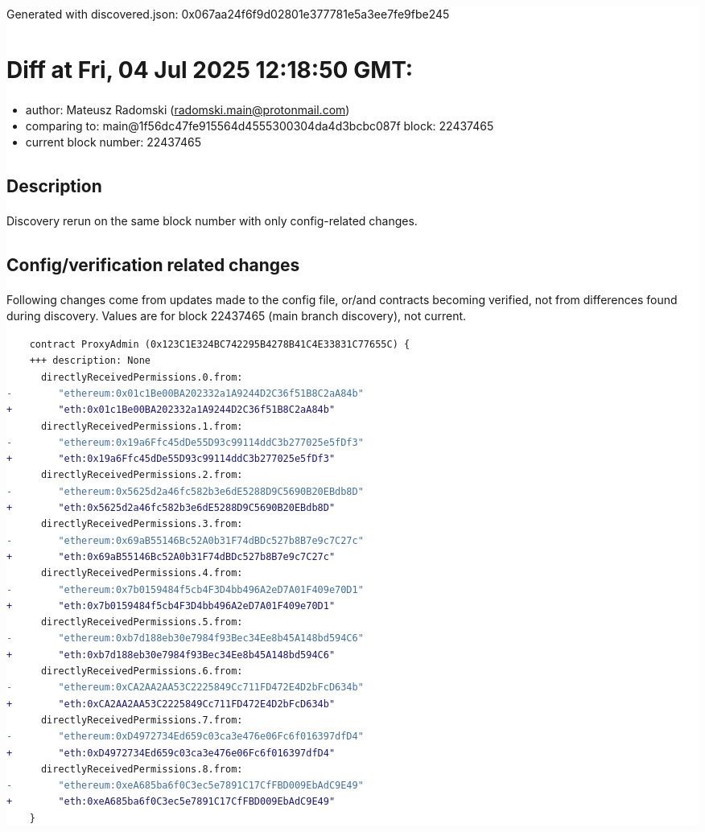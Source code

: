 Generated with discovered.json: 0x067aa24f6f9d02801e377781e5a3ee7fe9fbe245

# Diff at Fri, 04 Jul 2025 12:18:50 GMT:

- author: Mateusz Radomski (<radomski.main@protonmail.com>)
- comparing to: main@1f56dc47fe915564d4555300304da4d3bcbc087f block: 22437465
- current block number: 22437465

## Description

Discovery rerun on the same block number with only config-related changes.

## Config/verification related changes

Following changes come from updates made to the config file,
or/and contracts becoming verified, not from differences found during
discovery. Values are for block 22437465 (main branch discovery), not current.

```diff
    contract ProxyAdmin (0x123C1E324BC742295B4278B41C4E33831C77655C) {
    +++ description: None
      directlyReceivedPermissions.0.from:
-        "ethereum:0x01c1Be00BA202332a1A9244D2C36f51B8C2aA84b"
+        "eth:0x01c1Be00BA202332a1A9244D2C36f51B8C2aA84b"
      directlyReceivedPermissions.1.from:
-        "ethereum:0x19a6Ffc45dDe55D93c99114ddC3b277025e5fDf3"
+        "eth:0x19a6Ffc45dDe55D93c99114ddC3b277025e5fDf3"
      directlyReceivedPermissions.2.from:
-        "ethereum:0x5625d2a46fc582b3e6dE5288D9C5690B20EBdb8D"
+        "eth:0x5625d2a46fc582b3e6dE5288D9C5690B20EBdb8D"
      directlyReceivedPermissions.3.from:
-        "ethereum:0x69aB55146Bc52A0b31F74dBDc527b8B7e9c7C27c"
+        "eth:0x69aB55146Bc52A0b31F74dBDc527b8B7e9c7C27c"
      directlyReceivedPermissions.4.from:
-        "ethereum:0x7b0159484f5cb4F3D4bb496A2eD7A01F409e70D1"
+        "eth:0x7b0159484f5cb4F3D4bb496A2eD7A01F409e70D1"
      directlyReceivedPermissions.5.from:
-        "ethereum:0xb7d188eb30e7984f93Bec34Ee8b45A148bd594C6"
+        "eth:0xb7d188eb30e7984f93Bec34Ee8b45A148bd594C6"
      directlyReceivedPermissions.6.from:
-        "ethereum:0xCA2AA2AA53C2225849Cc711FD472E4D2bFcD634b"
+        "eth:0xCA2AA2AA53C2225849Cc711FD472E4D2bFcD634b"
      directlyReceivedPermissions.7.from:
-        "ethereum:0xD4972734Ed659c03ca3e476e06Fc6f016397dfD4"
+        "eth:0xD4972734Ed659c03ca3e476e06Fc6f016397dfD4"
      directlyReceivedPermissions.8.from:
-        "ethereum:0xeA685ba6f0C3ec5e7891C17CfFBD009EbAdC9E49"
+        "eth:0xeA685ba6f0C3ec5e7891C17CfFBD009EbAdC9E49"
    }
```

